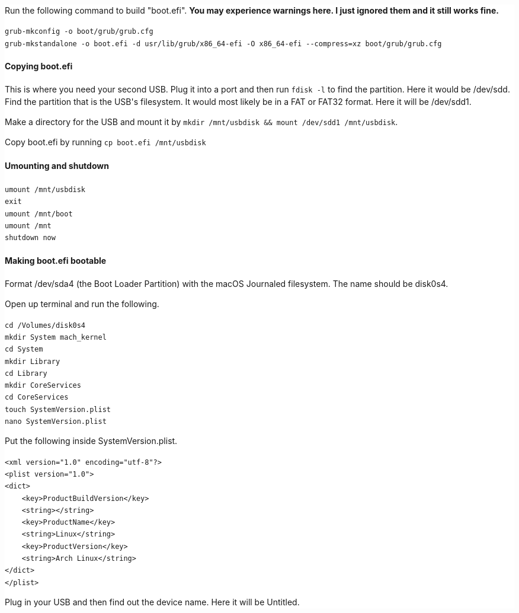 Run the following command to build "boot.efi". __You may experience warnings here. I just ignored them and it still works fine.__

    grub-mkconfig -o boot/grub/grub.cfg
    grub-mkstandalone -o boot.efi -d usr/lib/grub/x86_64-efi -O x86_64-efi --compress=xz boot/grub/grub.cfg

#### Copying boot.efi
This is where you need your second USB. Plug it into a port and then run `fdisk -l` to find the partition. Here it would be /dev/sdd. Find the partition that is the USB's filesystem. It would most likely be in a FAT or FAT32 format. Here it will be /dev/sdd1.

Make a directory for the USB and mount it by `mkdir /mnt/usbdisk && mount /dev/sdd1 /mnt/usbdisk`.

Copy boot.efi by running `cp boot.efi /mnt/usbdisk`
#### Umounting and shutdown

    umount /mnt/usbdisk
    exit
    umount /mnt/boot
    umount /mnt
    shutdown now

#### Making boot.efi bootable
Format /dev/sda4 (the Boot Loader Partition) with the macOS Journaled filesystem. The name should be disk0s4.

Open up terminal and run the following.

    cd /Volumes/disk0s4
    mkdir System mach_kernel
    cd System
    mkdir Library
    cd Library
    mkdir CoreServices
    cd CoreServices
    touch SystemVersion.plist
    nano SystemVersion.plist

Put the following inside SystemVersion.plist.

    <xml version="1.0" encoding="utf-8"?>
    <plist version="1.0">
    <dict>
        <key>ProductBuildVersion</key>
        <string></string>
        <key>ProductName</key>
        <string>Linux</string>
        <key>ProductVersion</key>
        <string>Arch Linux</string>
    </dict>
    </plist>

Plug in your USB and then find out the device name. Here it will be Untitled.
